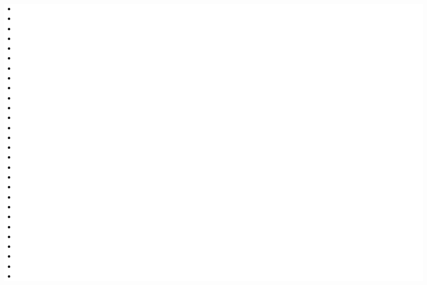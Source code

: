   * [](class_gltfspecgloss.md)
  * [](class_gltfstate.md)
  * [](class_gltftexture.md)
  * [](class_gltftexturesampler.md)
  * [](class_gpuparticles2d.md)
  * [](class_gpuparticles3d.md)
  * [](class_gpuparticlesattractor3d.md)
  * [](class_gpuparticlesattractorbox3d.md)
  * [](class_gpuparticlesattractorsphere3d.md)
  * [](class_gpuparticlesattractorvectorfield3d.md)
  * [](class_gpuparticlescollision3d.md)
  * [](class_gpuparticlescollisionbox3d.md)
  * [](class_gpuparticlescollisionheightfield3d.md)
  * [](class_gpuparticlescollisionsdf3d.md)
  * [](class_gpuparticlescollisionsphere3d.md)
  * [](class_gradient.md)
  * [](class_gradienttexture1d.md)
  * [](class_gradienttexture2d.md)
  * [](class_graphedit.md)
  * [](class_graphelement.md)
  * [](class_graphframe.md)
  * [](class_graphnode.md)
  * [](class_gridcontainer.md)
  * [](class_gridmap.md)
  * [](class_groovejoint2d.md)
  * [](class_hashingcontext.md)
  * [](class_hboxcontainer.md)
  * [](class_heightmapshape3d.md)
